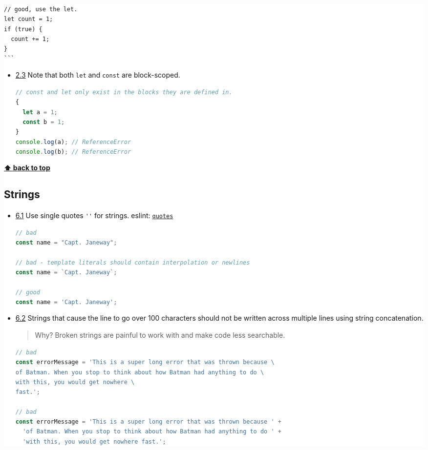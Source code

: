     // good, use the let.
    let count = 1;
    if (true) {
      count += 1;
    }
    ```

  <a name="references--block-scope"></a><a name="2.3"></a>
  - [2.3](#references--block-scope) Note that both `let` and `const` are block-scoped.

    ```javascript
    // const and let only exist in the blocks they are defined in.
    {
      let a = 1;
      const b = 1;
    }
    console.log(a); // ReferenceError
    console.log(b); // ReferenceError
    ```

**[⬆ back to top](#javascript-table-of-contents)**
## Strings

  <a name="strings--quotes"></a><a name="6.1"></a>
  - [6.1](#strings--quotes) Use single quotes `''` for strings. eslint: [`quotes`](https://eslint.org/docs/rules/quotes.html)

    ```javascript
    // bad
    const name = "Capt. Janeway";

    // bad - template literals should contain interpolation or newlines
    const name = `Capt. Janeway`;

    // good
    const name = 'Capt. Janeway';
    ```

  <a name="strings--line-length"></a><a name="6.2"></a>
  - [6.2](#strings--line-length) Strings that cause the line to go over 100 characters should not be written across multiple lines using string concatenation.

    > Why? Broken strings are painful to work with and make code less searchable.

    ```javascript
    // bad
    const errorMessage = 'This is a super long error that was thrown because \
    of Batman. When you stop to think about how Batman had anything to do \
    with this, you would get nowhere \
    fast.';

    // bad
    const errorMessage = 'This is a super long error that was thrown because ' +
      'of Batman. When you stop to think about how Batman had anything to do ' +
      'with this, you would get nowhere fast.';
